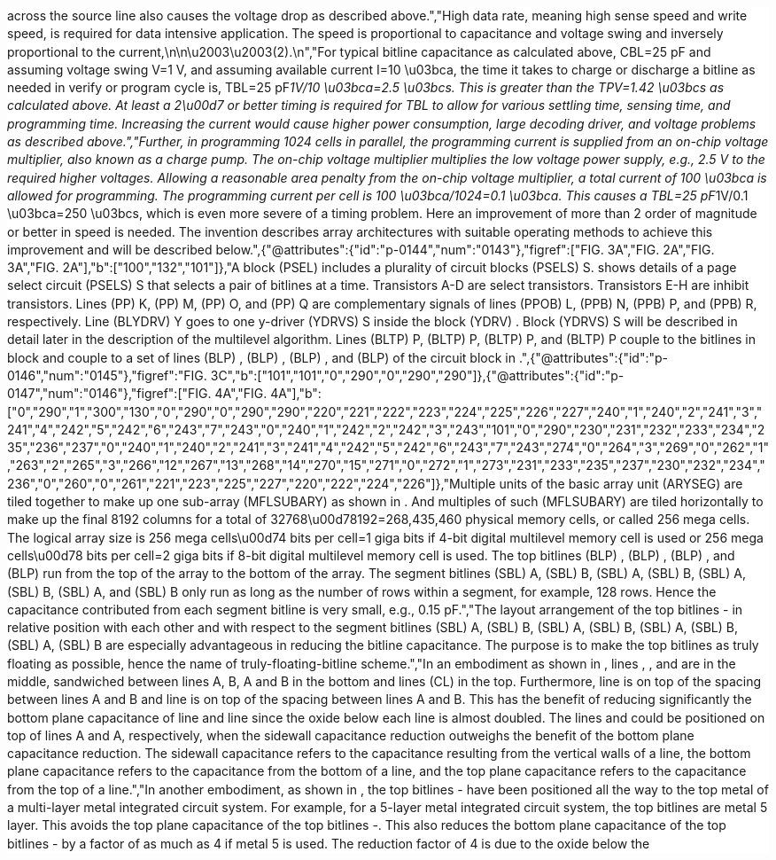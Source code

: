 across the source line also causes the voltage drop as described above.","High data rate, meaning high sense speed and write speed, is required for data intensive application. The speed is proportional to capacitance and voltage swing and inversely proportional to the current,\n\n\u2003\u2003(2).\n","For typical bitline capacitance as calculated above, CBL=25 pF and assuming voltage swing V=1 V, and assuming available current I=10 \u03bca, the time it takes to charge or discharge a bitline as needed in verify or program cycle is, TBL=25 pF*1V\/10 \u03bca=2.5 \u03bcs. This is greater than the TPV=1.42 \u03bcs as calculated above. At least a 2\u00d7 or better timing is required for TBL to allow for various settling time, sensing time, and programming time. Increasing the current would cause higher power consumption, large decoding driver, and voltage problems as described above.","Further, in programming 1024 cells in parallel, the programming current is supplied from an on-chip voltage multiplier, also known as a charge pump. The on-chip voltage multiplier multiplies the low voltage power supply, e.g., 2.5 V to the required higher voltages. Allowing a reasonable area penalty from the on-chip voltage multiplier, a total current of 100 \u03bca is allowed for programming. The programming current per cell is 100 \u03bca\/1024=0.1 \u03bca. This causes a TBL=25 pF*1V\/0.1 \u03bca=250 \u03bcs, which is even more severe of a timing problem. Here an improvement of more than 2 order of magnitude or better in speed is needed. The invention describes array architectures with suitable operating methods to achieve this improvement and will be described below.",{"@attributes":{"id":"p-0144","num":"0143"},"figref":["FIG. 3A","FIG. 2A","FIG. 3A","FIG. 2A"],"b":["100","132","101"]},"A block (PSEL)  includes a plurality of circuit blocks (PSELS) S.  shows details of a page select circuit (PSELS) S that selects a pair of bitlines at a time. Transistors A-D are select transistors. Transistors E-H are inhibit transistors. Lines (PP) K, (PP) M, (PP) O, and (PP) Q are complementary signals of lines (PPOB) L, (PPB) N, (PPB) P, and (PPB) R, respectively. Line (BLYDRV) Y goes to one y-driver (YDRVS) S inside the block (YDRV) . Block (YDRVS) S will be described in detail later in the description of the multilevel algorithm. Lines (BLTP) P, (BLTP) P, (BLTP) P, and (BLTP) P couple to the bitlines in block  and couple to a set of lines (BLP) , (BLP) , (BLP) , and (BLP)  of the circuit block  in .",{"@attributes":{"id":"p-0146","num":"0145"},"figref":"FIG. 3C","b":["101","101","0","290","0","290","290"]},{"@attributes":{"id":"p-0147","num":"0146"},"figref":["FIG. 4A","FIG. 4A"],"b":["0","290","1","300","130","0","290","0","290","290","220","221","222","223","224","225","226","227","240","1","240","2","241","3","241","4","242","5","242","6","243","7","243","0","240","1","242","2","242","3","243","101","0","290","230","231","232","233","234","235","236","237","0","240","1","240","2","241","3","241","4","242","5","242","6","243","7","243","274","0","264","3","269","0","262","1","263","2","265","3","266","12","267","13","268","14","270","15","271","0","272","1","273","231","233","235","237","230","232","234","236","0","260","0","261","221","223","225","227","220","222","224","226"]},"Multiple units of the basic array unit (ARYSEG)  are tiled together to make up one sub-array (MFLSUBARY)  as shown in . And multiples of such (MFLSUBARY)  are tiled horizontally to make up the final 8192 columns for a total of 32768\u00d78192=268,435,460 physical memory cells, or called 256 mega cells. The logical array size is 256 mega cells\u00d74 bits per cell=1 giga bits if 4-bit digital multilevel memory cell is used or 256 mega cells\u00d78 bits per cell=2 giga bits if 8-bit digital multilevel memory cell is used. The top bitlines (BLP) , (BLP) , (BLP) , and (BLP)  run from the top of the array to the bottom of the array. The segment bitlines (SBL) A, (SBL) B, (SBL) A, (SBL) B, (SBL) A, (SBL) B, (SBL) A, and (SBL) B only run as long as the number of rows within a segment, for example, 128 rows. Hence the capacitance contributed from each segment bitline is very small, e.g., 0.15 pF.","The layout arrangement of the top bitlines - in relative position with each other and with respect to the segment bitlines (SBL) A, (SBL) B, (SBL) A, (SBL) B, (SBL) A, (SBL) B, (SBL) A, (SBL) B are especially advantageous in reducing the bitline capacitance. The purpose is to make the top bitlines as truly floating as possible, hence the name of truly-floating-bitline scheme.","In an embodiment as shown in , lines , , and  are in the middle, sandwiched between lines A, B, A and B in the bottom and lines (CL)  in the top. Furthermore, line  is on top of the spacing between lines A and B and line  is on top of the spacing between lines A and B. This has the benefit of reducing significantly the bottom plane capacitance of line  and line  since the oxide below each line is almost doubled. The lines  and  could be positioned on top of lines A and A, respectively, when the sidewall capacitance reduction outweighs the benefit of the bottom plane capacitance reduction. The sidewall capacitance refers to the capacitance resulting from the vertical walls of a line, the bottom plane capacitance refers to the capacitance from the bottom of a line, and the top plane capacitance refers to the capacitance from the top of a line.","In another embodiment, as shown in , the top bitlines - have been positioned all the way to the top metal of a multi-layer metal integrated circuit system. For example, for a 5-layer metal integrated circuit system, the top bitlines are metal 5 layer. This avoids the top plane capacitance of the top bitlines -. This also reduces the bottom plane capacitance of the top bitlines - by a factor of as much as 4 if metal 5 is used. The reduction factor of 4 is due to the oxide below the